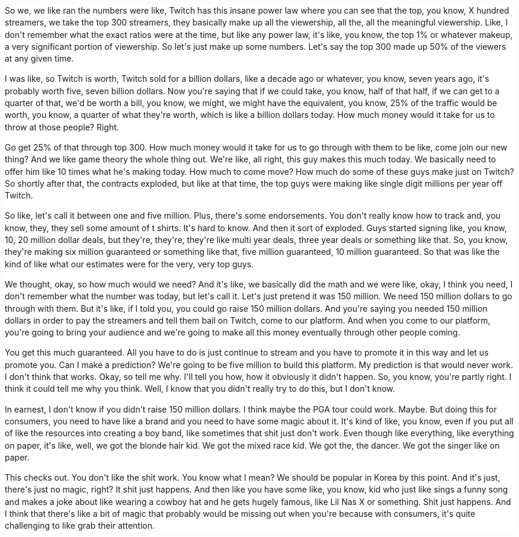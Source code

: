 So we, we like ran the numbers were like, Twitch has this insane power law where you can see that the top, you know, X hundred streamers, we take the top 300 streamers, they basically make up all the viewership, all the, all the meaningful viewership. Like, I don't remember what the exact ratios were at the time, but like any power law, it's like, you know, the top 1% or whatever makeup, a very significant portion of viewership. So let's just make up some numbers. Let's say the top 300 made up 50% of the viewers at any given time.

I was like, so Twitch is worth, Twitch sold for a billion dollars, like a decade ago or whatever, you know, seven years ago, it's probably worth five, seven billion dollars. Now you're saying that if we could take, you know, half of that half, if we can get to a quarter of that, we'd be worth a bill, you know, we might, we might have the equivalent, you know, 25% of the traffic would be worth, you know, a quarter of what they're worth, which is like a billion dollars today. How much money would it take for us to throw at those people? Right.

Go get 25% of that through top 300. How much money would it take for us to go through with them to be like, come join our new thing? And we like game theory the whole thing out. We're like, all right, this guy makes this much today. We basically need to offer him like 10 times what he's making today. How much to come move? How much do some of these guys make just on Twitch? So shortly after that, the contracts exploded, but like at that time, the top guys were making like single digit millions per year off Twitch.

So like, let's call it between one and five million. Plus, there's some endorsements. You don't really know how to track and, you know, they, they sell some amount of t shirts. It's hard to know. And then it sort of exploded. Guys started signing like, you know, 10, 20 million dollar deals, but they're, they're, they're like multi year deals, three year deals or something like that. So, you know, they're making six million guaranteed or something like that, five million guaranteed, 10 million guaranteed. So that was like the kind of like what our estimates were for the very, very top guys.

We thought, okay, so how much would we need? And it's like, we basically did the math and we were like, okay, I think you need, I don't remember what the number was today, but let's call it. Let's just pretend it was 150 million. We need 150 million dollars to go through with them. But it's like, if I told you, you could go raise 150 million dollars. And you're saying you needed 150 million dollars in order to pay the streamers and tell them bail on Twitch, come to our platform. And when you come to our platform, you're going to bring your audience and we're going to make all this money eventually through other people coming.

You get this much guaranteed. All you have to do is just continue to stream and you have to promote it in this way and let us promote you. Can I make a prediction? We're going to be five million to build this platform. My prediction is that would never work. I don't think that works. Okay, so tell me why. I'll tell you how, how it obviously it didn't happen. So, you know, you're partly right. I think it could tell me why you think. Well, I know that you didn't really try to do this, but I don't know.

In earnest, I don't know if you didn't raise 150 million dollars. I think maybe the PGA tour could work. Maybe. But doing this for consumers, you need to have like a brand and you need to have some magic about it. It's kind of like, you know, even if you put all of like the resources into creating a boy band, like sometimes that shit just don't work. Even though like everything, like everything on paper, it's like, well, we got the blonde hair kid. We got the mixed race kid. We got the, the dancer. We got the singer like on paper.

This checks out. You don't like the shit work. You know what I mean? We should be popular in Korea by this point. And it's just, there's just no magic, right? It shit just happens. And then like you have some like, you know, kid who just like sings a funny song and makes a joke about like wearing a cowboy hat and he gets hugely famous, like Lil Nas X or something. Shit just happens. And I think that there's like a bit of magic that probably would be missing out when you're because with consumers, it's quite challenging to like grab their attention.
